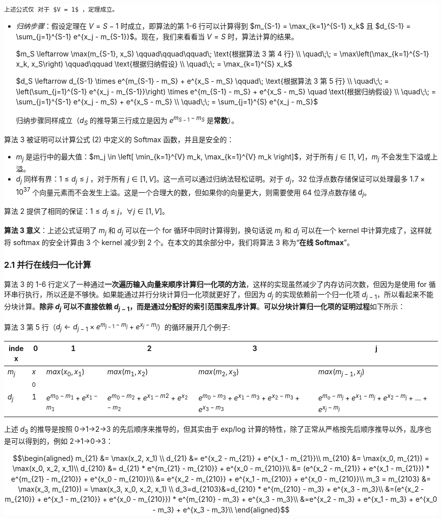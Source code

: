     上述公式仅 对于 $V = 1$ ，定理成立。

- *归纳步骤*：假设定理在 $V = S - 1$ 时成立，即算法的第 1-6 行可以计算得到  $m_{S-1} = \max_{k=1}^{S-1} x_k$  且  $d_{S-1} = \sum_{j=1}^{S-1} e^{x_j - m_{S-1}}$。现在，我们来看看当 $V = S$ 时，算法计算的结果。
    
    $m_S \leftarrow \max(m_{S-1}, x_S) \qquad\qquad\qquad\; \text{根据算法 3 第 4 行} \\
    \quad\;\; = \max\left(\max_{k=1}^{S-1} x_k, x_S\right) \qquad\qquad \text{根据归纳假设} \\
    \quad\;\; = \max_{k=1}^{S} x_k$ 

    $d_S \leftarrow d_{S-1} \times e^{m_{S-1} - m_S} + e^{x_S - m_S}  \qquad\; \text{根据算法 3 第 5 行} \\
    \quad\;\; = \left(\sum_{j=1}^{S-1} e^{x_j - m_{S-1}}\right) \times e^{m_{S-1} - m_S} + e^{x_S - m_S} \quad \text{根据归纳假设} \\
    \quad\;\; = \sum_{j=1}^{S-1} e^{x_j - m_S} + e^{x_S - m_S} \\
    \quad\;\; = \sum_{j=1}^{S} e^{x_j - m_S}$

    归纳步骤同样成立（$d_S$ 的推导第三行成立是因为 $e^{m_{S-1} - m_S}$ 是**常数**）。

算法 3 被证明可以计算公式 (2) 中定义的 Softmax 函数，并且是安全的：

- $m_j$  是运行中的最大值：$m_j \in \left[ \min_{k=1}^{V} m_k, \max_{k=1}^{V} m_k \right]$，对于所有 $j \in [1, V]，m_j$ 不会发生下溢或上溢。
- $d_j$ 同样有界：$1 \leq d_j \leq j$ ，对于所有 $j \in [1, V]$。这一点可以通过归纳法轻松证明。对于 $d_j$，32 位浮点数存储保证可以处理最多 $1.7 \times 10^{37}$ 个向量元素而不会发生上溢。这是一个合理大的数，但如果你的向量更大，则需要使用 64 位浮点数存储 $d_j$。

算法 2 提供了相同的保证：$1 ≤ d_j ≤ j$，$∀j \in [1, V]$。

**算法 3 意义**：上述公式证明了 $m_j$ 和 $d_j$ 可以在一个 for 循环中同时计算得到，换句话说 $m_j$ 和 $d_j$ 可以在一个 kernel 中计算完成了，这样就将 softmax  的安全计算由 3 个 kernel 减少到 2 个。在本文的其余部分中，我们将算法 3 称为“**在线 Softmax**”。

### 2.1 并行在线归一化计算
算法 3 的 1-6 行定义了一种通过**一次遍历输入向量来顺序计算归一化项的方法**，这样的实现虽然减少了内存访问次数，但因为是使用 for 循环串行执行，所以还是不够快。如果能通过并行分块计算归一化项就更好了，但因为 $d_j$ 的实现依赖前一个归一化项 $d_{j-1}$，所以看起来不能分块计算。**除非 $d_j$ 可以不直接依赖 $d_{j-1}$，而是通过分配好的索引范围来乱序计算**。**可以分块计算归一化项的证明过程**如下所示：

算法 3 第 5 行（$d_j \leftarrow d_{j-1} \times e^{m_{j-1} - m_j} + e^{x_j - m_j}$）的循环展开几个例子:

| index | 0   | 1   | 2   | 3   |  j |
| ----- | --- | --- | --- | --- |----|
| $m_j$   |  $x_0$   |   $max(x_0, x_1)$  |  $max(m_1, x_2)$   |  $max(m_2, x_3)$   | $max(m_{j-1}, x_j)$
| $d_j$   |  1   |  $e^{m_0 - m_1} + e^{x_1 - m_1}$   |  $e^{m_0 - m_2} + e^{x_1 - m2} + e^{x_2 - m_2}$   |   $e^{m_0 - m_3} + e^{x_1 - m_3} + e^{x_2 - m_3} + e^{x_3 - m_3}$ |$e^{m_o - m_j} + e^{x_1 - m_j} + e^{x_2 - m_j} + \dots  + e^{x_j - m_j}$|

上述 $d_3$ 的推导是按照 0->1->2->3 的先后顺序来推导的，但其实由于 exp/log 计算的特性，除了正常从严格按先后顺序推导以外，乱序也是可以得到的，例如 2->1->0->3：

$$\begin{aligned}
m_{21} &= \max(x_2, x_1) \\
d_{21} &= e^{x_2 - m_{21}} + e^{x_1 - m_{21}}\\
m_{210} &= \max(x_0, m_{21}) = \max(x_0, x_2, x_1)\\
d_{210} &= d_{21} * e^{m_{21} - m_{210}} + e^{x_0 - m_{210}}\\
&= (e^{x_2 - m_{21}} + e^{x_1 - m_{21}}) * e^{m_{21} - m_{210}} + e^{x_0 - m_{210}}\\
&= e^{x_2 - m_{210}} + e^{x_1 - m_{210}} + e^{x_0 - m_{210}}\\
m_3 = m_{2103} &= \max(x_3, m_{210}) = \max(x_3, x_0, x_2, x_1) \\
d_3=d_{2103}&=d_{210} * e^{m_{210} - m_3} + e^{x_3 - m_3}\\
&=(e^{x_2 - m_{210}} + e^{x_1 - m_{210}} + e^{x_0 - m_{210}}) * e^{m_{210} - m_3} + e^{x_3 - m_3}\\
&=e^{x_2 - m_3} + e^{x_1 - m_3} + e^{x_0 - m_3} + e^{x_3 - m_3}\\
\end{aligned}$$
